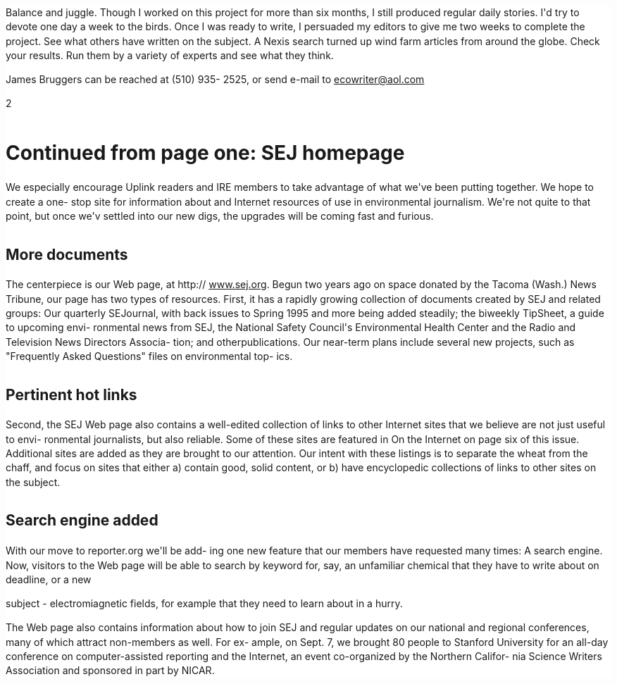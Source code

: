 Balance and juggle. Though I worked on this project for more than six months, I still produced regular daily stories. I'd try to devote one day a week to the birds. Once I was ready to write, I persuaded my editors to give me two weeks to complete the project. 
See what others have written on the subject. A Nexis search turned up wind farm articles from around the globe. 
Check your results. Run them by a variety of experts and see what they think. 

James Bruggers can be reached at (510) 935- 2525, or send e-mail to ecowriter@aol.com 

2


# Continued from page one: SEJ homepage 

We especially encourage Uplink readers and IRE members to take advantage of what we've been putting together. We hope to create a one- stop site for information about and Internet resources of use in environmental journalism. We're not quite to that point, but once we'v settled into our new digs, the upgrades will be coming fast and furious. 

## More documents 

The centerpiece is our Web page, at http:// www.sej.org. Begun two years ago on space donated by the Tacoma (Wash.) News Tribune, our page has two types of resources. First, it has a rapidly growing collection of documents created by SEJ and related groups: Our quarterly SEJournal, with back issues to Spring 1995 and more being added steadily; the biweekly TipSheet, a guide to upcoming envi- ronmental news from SEJ, the National Safety Council's Environmental Health Center and the Radio and Television News Directors Associa- tion; and otherpublications. Our near-term plans include several new projects, such as "Frequently Asked Questions" files on environmental top- ics. 

## Pertinent hot links 

Second, the SEJ Web page also contains a well-edited collection of links to other Internet sites that we believe are not just useful to envi- ronmental journalists, but also reliable. Some of these sites are featured in On the Internet on page six of this issue. Additional sites are added as they are brought to our attention. Our intent with these listings is to separate the wheat from the chaff, and focus on sites that either a) contain good, solid content, or b) have encyclopedic collections of links to other sites on the subject. 

## Search engine added 

With our move to reporter.org we'll be add- ing one new feature that our members have requested many times: A search engine. Now, visitors to the Web page will be able to search by keyword for, say, an unfamiliar chemical that they have to write about on deadline, or a new 

subject - electromiagnetic fields, for example that they need to learn about in a hurry. 

The Web page also contains information about how to join SEJ and regular updates on our national and regional conferences, many of which attract non-members as well. For ex- ample, on Sept. 7, we brought 80 people to Stanford University for an all-day conference on computer-assisted reporting and the Internet, an event co-organized by the Northern Califor- nia Science Writers Association and sponsored in part by NICAR. 
